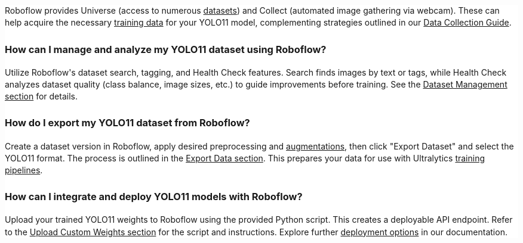 Roboflow provides Universe (access to numerous [datasets](../datasets/index.md)) and Collect (automated image gathering via webcam). These can help acquire the necessary [training data](https://www.ultralytics.com/glossary/training-data) for your YOLO11 model, complementing strategies outlined in our [Data Collection Guide](../guides/data-collection-and-annotation.md).

### How can I manage and analyze my YOLO11 dataset using Roboflow?

Utilize Roboflow's dataset search, tagging, and Health Check features. Search finds images by text or tags, while Health Check analyzes dataset quality (class balance, image sizes, etc.) to guide improvements before training. See the [Dataset Management section](#dataset-management-for-yolo11) for details.

### How do I export my YOLO11 dataset from Roboflow?

Create a dataset version in Roboflow, apply desired preprocessing and [augmentations](https://www.ultralytics.com/glossary/data-augmentation), then click "Export Dataset" and select the YOLO11 format. The process is outlined in the [Export Data section](#export-data-in-40-formats-for-model-training). This prepares your data for use with Ultralytics [training pipelines](../modes/train.md).

### How can I integrate and deploy YOLO11 models with Roboflow?

Upload your trained YOLO11 weights to Roboflow using the provided Python script. This creates a deployable API endpoint. Refer to the [Upload Custom Weights section](#upload-custom-yolo11-model-weights-for-testing-and-deployment) for the script and instructions. Explore further [deployment options](../guides/model-deployment-options.md) in our documentation.
